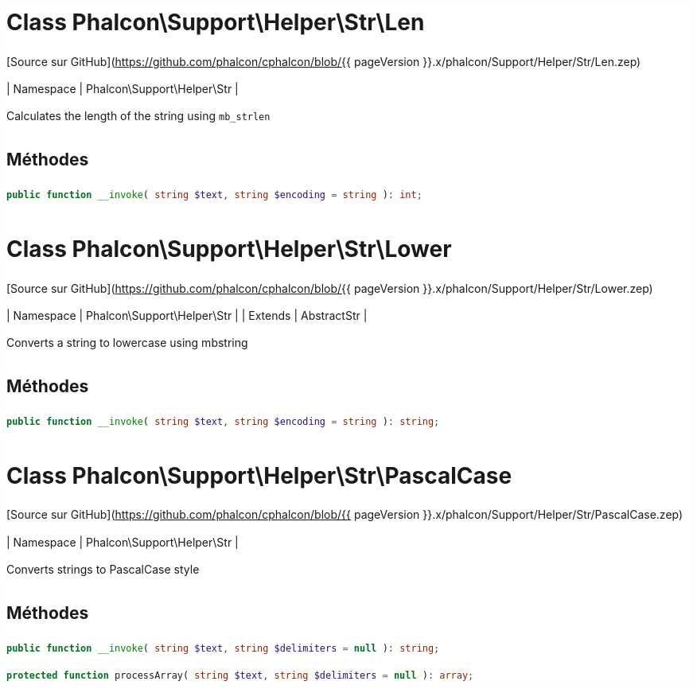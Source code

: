 
<h1 id="support-helper-str-len">Class Phalcon\Support\Helper\Str\Len</h1>

[Source sur GitHub](https://github.com/phalcon/cphalcon/blob/{{ pageVersion }}.x/phalcon/Support/Helper/Str/Len.zep)

| Namespace  | Phalcon\Support\Helper\Str |

Calculates the length of the string using `mb_strlen`


## Méthodes

```php
public function __invoke( string $text, string $encoding = string ): int;
```





<h1 id="support-helper-str-lower">Class Phalcon\Support\Helper\Str\Lower</h1>

[Source sur GitHub](https://github.com/phalcon/cphalcon/blob/{{ pageVersion }}.x/phalcon/Support/Helper/Str/Lower.zep)

| Namespace  | Phalcon\Support\Helper\Str | | Extends    | AbstractStr |

Converts a string to lowercase using mbstring


## Méthodes

```php
public function __invoke( string $text, string $encoding = string ): string;
```





<h1 id="support-helper-str-pascalcase">Class Phalcon\Support\Helper\Str\PascalCase</h1>

[Source sur GitHub](https://github.com/phalcon/cphalcon/blob/{{ pageVersion }}.x/phalcon/Support/Helper/Str/PascalCase.zep)

| Namespace  | Phalcon\Support\Helper\Str |

Converts strings to PascalCase style


## Méthodes

```php
public function __invoke( string $text, string $delimiters = null ): string;
```

```php
protected function processArray( string $text, string $delimiters = null ): array;
```
